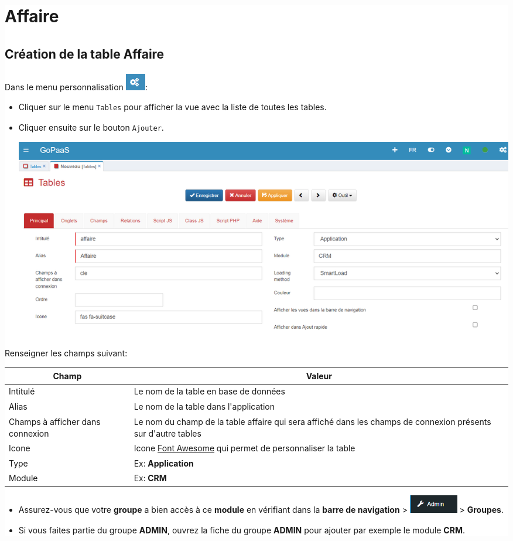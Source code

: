 # Affaire

## Création de la table Affaire

Dans le menu personnalisation ![capture](images/image5.png):
- Cliquer sur le menu `Tables` pour afficher la vue avec la liste de toutes les tables.
- Cliquer ensuite sur le bouton `Ajouter`.

    ![screenshot](images/image1.png)

Renseigner les champs suivant:

| Champ    | Valeur                               |
|----------|--------------------------------------|
| Intitulé | Le nom de la table en base de données |
| Alias    | Le nom de la table dans l'application |
| Champs à afficher dans connexion    | Le nom du champ de la table affaire qui sera affiché dans les champs de connexion présents sur d'autre tables |
| Icone    | Icone [Font Awesome](https://fontawesome.com/) qui permet de personnaliser la table  |
| Type    | Ex: **Application** |
| Module    | Ex: **CRM** |

* Assurez-vous que votre **groupe** a bien accès à ce **module** en vérifiant dans la **barre de navigation** > <img src="images/image2.png" height="30px" alt="Admin"/> > **Groupes**.

* Si vous faites partie du groupe **ADMIN**, ouvrez la fiche du groupe **ADMIN** pour ajouter par exemple le module **CRM**.

